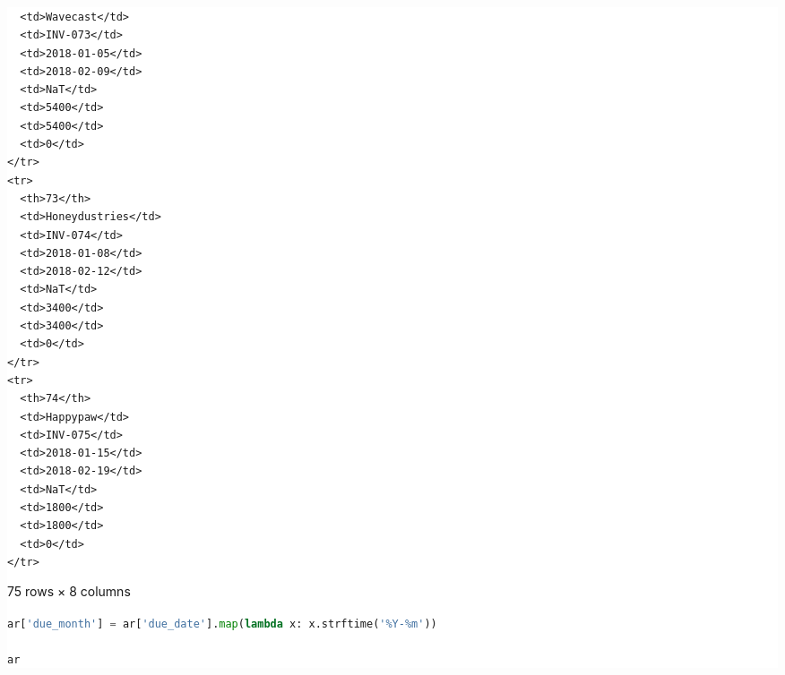       <td>Wavecast</td>
      <td>INV-073</td>
      <td>2018-01-05</td>
      <td>2018-02-09</td>
      <td>NaT</td>
      <td>5400</td>
      <td>5400</td>
      <td>0</td>
    </tr>
    <tr>
      <th>73</th>
      <td>Honeydustries</td>
      <td>INV-074</td>
      <td>2018-01-08</td>
      <td>2018-02-12</td>
      <td>NaT</td>
      <td>3400</td>
      <td>3400</td>
      <td>0</td>
    </tr>
    <tr>
      <th>74</th>
      <td>Happypaw</td>
      <td>INV-075</td>
      <td>2018-01-15</td>
      <td>2018-02-19</td>
      <td>NaT</td>
      <td>1800</td>
      <td>1800</td>
      <td>0</td>
    </tr>
  </tbody>
</table>
<p>75 rows × 8 columns</p>
</div>




```python
ar['due_month'] = ar['due_date'].map(lambda x: x.strftime('%Y-%m'))

ar
```




<div>
<style scoped>
    .dataframe tbody tr th:only-of-type {
        vertical-align: middle;
    }

    .dataframe tbody tr th {
        vertical-align: top;
    }
